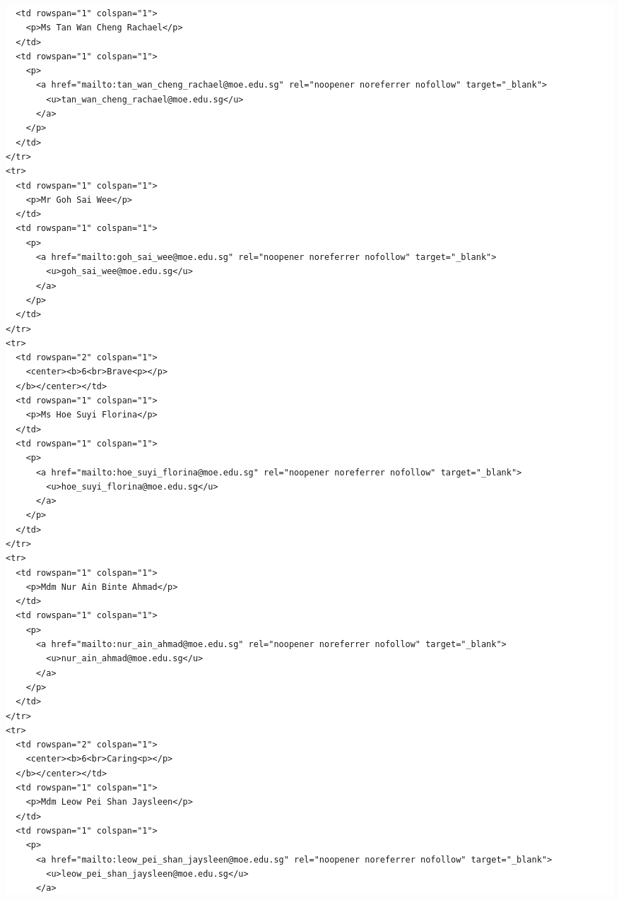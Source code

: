       <td rowspan="1" colspan="1">
        <p>Ms Tan Wan Cheng Rachael</p>
      </td>
      <td rowspan="1" colspan="1">
        <p>
          <a href="mailto:tan_wan_cheng_rachael@moe.edu.sg" rel="noopener noreferrer nofollow" target="_blank">
            <u>tan_wan_cheng_rachael@moe.edu.sg</u>
          </a>
        </p>
      </td>
    </tr>
    <tr>
      <td rowspan="1" colspan="1">
        <p>Mr Goh Sai Wee</p>
      </td>
      <td rowspan="1" colspan="1">
        <p>
          <a href="mailto:goh_sai_wee@moe.edu.sg" rel="noopener noreferrer nofollow" target="_blank">
            <u>goh_sai_wee@moe.edu.sg</u>
          </a>
        </p>
      </td>
    </tr>
    <tr>
      <td rowspan="2" colspan="1">
        <center><b>6<br>Brave<p></p>
      </b></center></td>
      <td rowspan="1" colspan="1">
        <p>Ms Hoe Suyi Florina</p>
      </td>
      <td rowspan="1" colspan="1">
        <p>
          <a href="mailto:hoe_suyi_florina@moe.edu.sg" rel="noopener noreferrer nofollow" target="_blank">
            <u>hoe_suyi_florina@moe.edu.sg</u>
          </a>
        </p>
      </td>
    </tr>
    <tr>
      <td rowspan="1" colspan="1">
        <p>Mdm Nur Ain Binte Ahmad</p>
      </td>
      <td rowspan="1" colspan="1">
        <p>
          <a href="mailto:nur_ain_ahmad@moe.edu.sg" rel="noopener noreferrer nofollow" target="_blank">
            <u>nur_ain_ahmad@moe.edu.sg</u>
          </a>
        </p>
      </td>
    </tr>
    <tr>
      <td rowspan="2" colspan="1">
        <center><b>6<br>Caring<p></p>
      </b></center></td>
      <td rowspan="1" colspan="1">
        <p>Mdm Leow Pei Shan Jaysleen</p>
      </td>
      <td rowspan="1" colspan="1">
        <p>
          <a href="mailto:leow_pei_shan_jaysleen@moe.edu.sg" rel="noopener noreferrer nofollow" target="_blank">
            <u>leow_pei_shan_jaysleen@moe.edu.sg</u>
          </a>